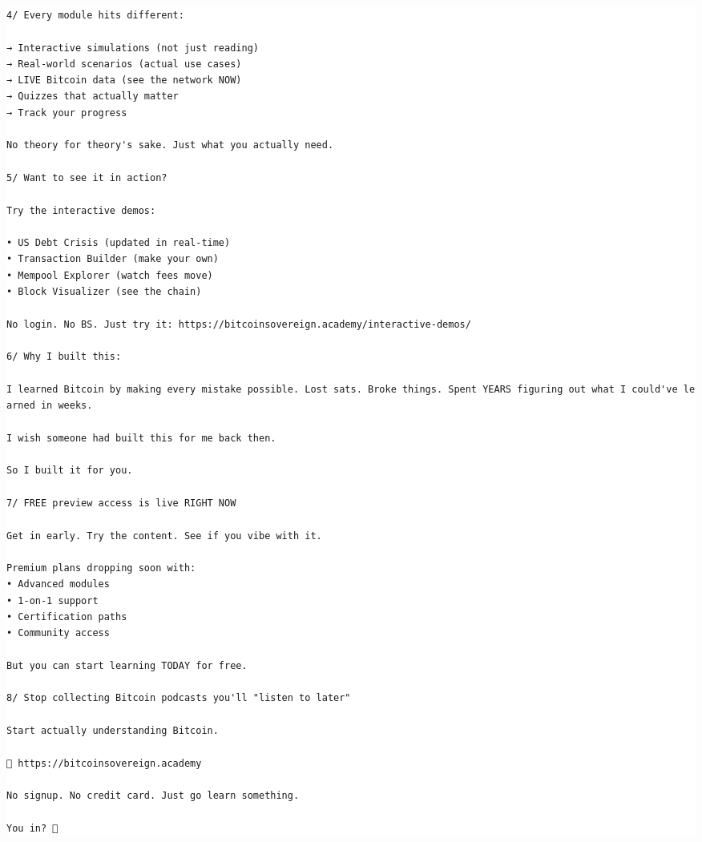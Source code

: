 ```
4/ Every module hits different:

→ Interactive simulations (not just reading)
→ Real-world scenarios (actual use cases)
→ LIVE Bitcoin data (see the network NOW)
→ Quizzes that actually matter
→ Track your progress

No theory for theory's sake. Just what you actually need.

5/ Want to see it in action?

Try the interactive demos:

• US Debt Crisis (updated in real-time)
• Transaction Builder (make your own)
• Mempool Explorer (watch fees move)
• Block Visualizer (see the chain)

No login. No BS. Just try it: https://bitcoinsovereign.academy/interactive-demos/

6/ Why I built this:

I learned Bitcoin by making every mistake possible. Lost sats. Broke things. Spent YEARS figuring out what I could've learned in weeks.

I wish someone had built this for me back then.

So I built it for you.

7/ FREE preview access is live RIGHT NOW

Get in early. Try the content. See if you vibe with it.

Premium plans dropping soon with:
• Advanced modules
• 1-on-1 support
• Certification paths
• Community access

But you can start learning TODAY for free.

8/ Stop collecting Bitcoin podcasts you'll "listen to later"

Start actually understanding Bitcoin.

🔗 https://bitcoinsovereign.academy

No signup. No credit card. Just go learn something.

You in? 🧡
```
